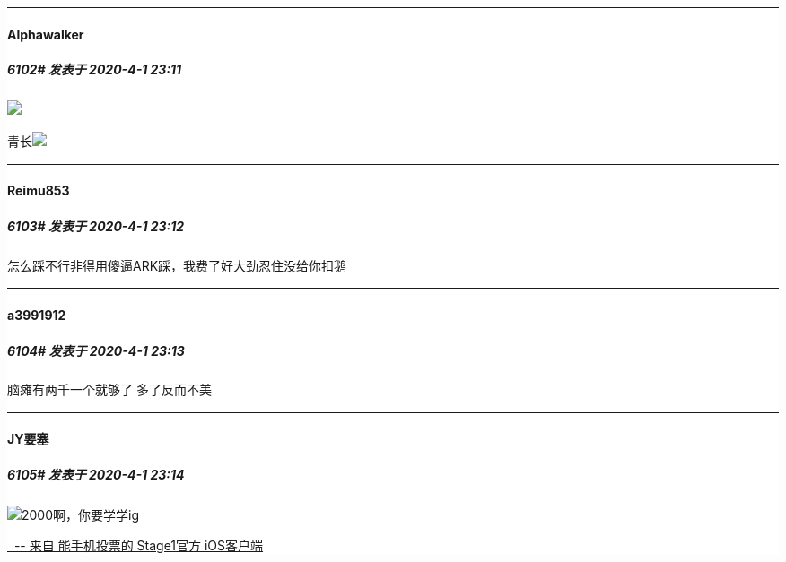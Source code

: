 





-----

####  Alphawalker  
##### 6102#       发表于 2020-4-1 23:11



<img src="https://p.sda1.dev/0/399b86698801bc2dfa859b8b999dd10f/微信图片_20200401231009.png" referrerpolicy="no-referrer">

青长<img src="https://static.saraba1st.com/image/smiley/face2017/136.png" referrerpolicy="no-referrer">







-----

####  Reimu853  
##### 6103#       发表于 2020-4-1 23:12




怎么踩不行非得用傻逼ARK踩，我费了好大劲忍住没给你扣鹅







-----

####  a3991912  
##### 6104#       发表于 2020-4-1 23:13




脑瘫有两千一个就够了 多了反而不美







-----

####  JY要塞  
##### 6105#       发表于 2020-4-1 23:14



<img src="https://static.saraba1st.com/image/smiley/face2017/083.png" referrerpolicy="no-referrer">2000啊，你要学学ig

[  -- 来自 能手机投票的 Stage1官方 iOS客户端](https://itunes.apple.com/fi/app/saraba1st/id1221237470?mt=8)



